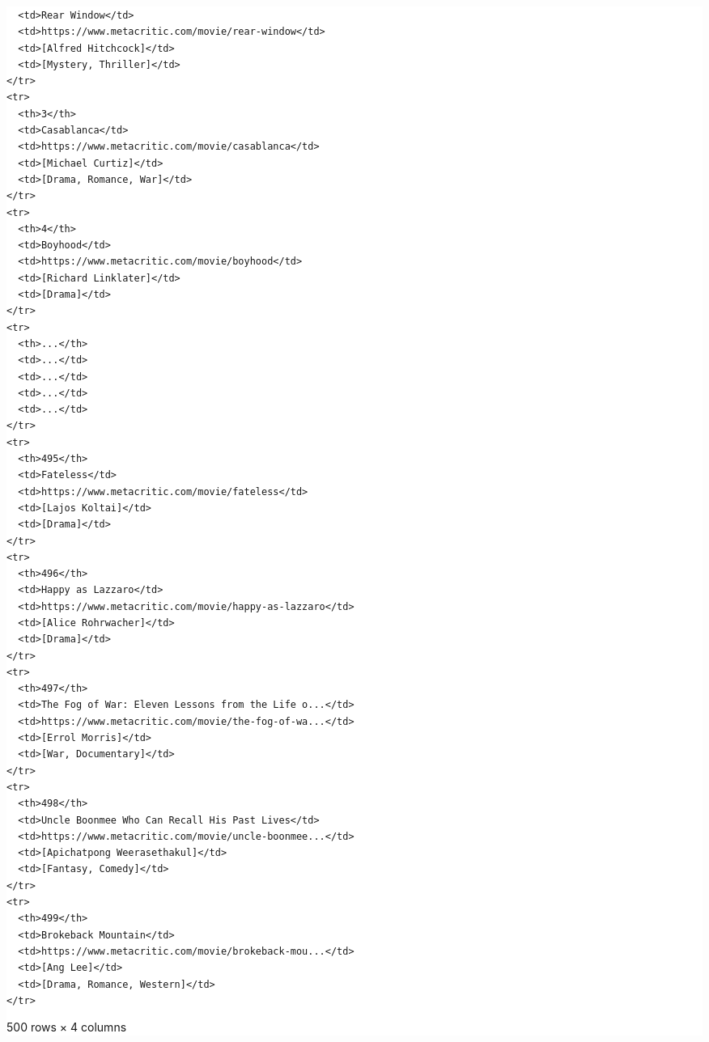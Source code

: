       <td>Rear Window</td>
      <td>https://www.metacritic.com/movie/rear-window</td>
      <td>[Alfred Hitchcock]</td>
      <td>[Mystery, Thriller]</td>
    </tr>
    <tr>
      <th>3</th>
      <td>Casablanca</td>
      <td>https://www.metacritic.com/movie/casablanca</td>
      <td>[Michael Curtiz]</td>
      <td>[Drama, Romance, War]</td>
    </tr>
    <tr>
      <th>4</th>
      <td>Boyhood</td>
      <td>https://www.metacritic.com/movie/boyhood</td>
      <td>[Richard Linklater]</td>
      <td>[Drama]</td>
    </tr>
    <tr>
      <th>...</th>
      <td>...</td>
      <td>...</td>
      <td>...</td>
      <td>...</td>
    </tr>
    <tr>
      <th>495</th>
      <td>Fateless</td>
      <td>https://www.metacritic.com/movie/fateless</td>
      <td>[Lajos Koltai]</td>
      <td>[Drama]</td>
    </tr>
    <tr>
      <th>496</th>
      <td>Happy as Lazzaro</td>
      <td>https://www.metacritic.com/movie/happy-as-lazzaro</td>
      <td>[Alice Rohrwacher]</td>
      <td>[Drama]</td>
    </tr>
    <tr>
      <th>497</th>
      <td>The Fog of War: Eleven Lessons from the Life o...</td>
      <td>https://www.metacritic.com/movie/the-fog-of-wa...</td>
      <td>[Errol Morris]</td>
      <td>[War, Documentary]</td>
    </tr>
    <tr>
      <th>498</th>
      <td>Uncle Boonmee Who Can Recall His Past Lives</td>
      <td>https://www.metacritic.com/movie/uncle-boonmee...</td>
      <td>[Apichatpong Weerasethakul]</td>
      <td>[Fantasy, Comedy]</td>
    </tr>
    <tr>
      <th>499</th>
      <td>Brokeback Mountain</td>
      <td>https://www.metacritic.com/movie/brokeback-mou...</td>
      <td>[Ang Lee]</td>
      <td>[Drama, Romance, Western]</td>
    </tr>
  </tbody>
</table>
<p>500 rows × 4 columns</p>